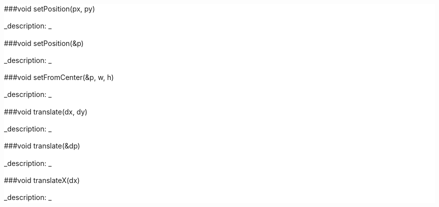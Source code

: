 






###void setPosition(px, py)



_description: _









###void setPosition(&p)



_description: _









###void setFromCenter(&p, w, h)



_description: _









###void translate(dx, dy)



_description: _









###void translate(&dp)



_description: _









###void translateX(dx)



_description: _
